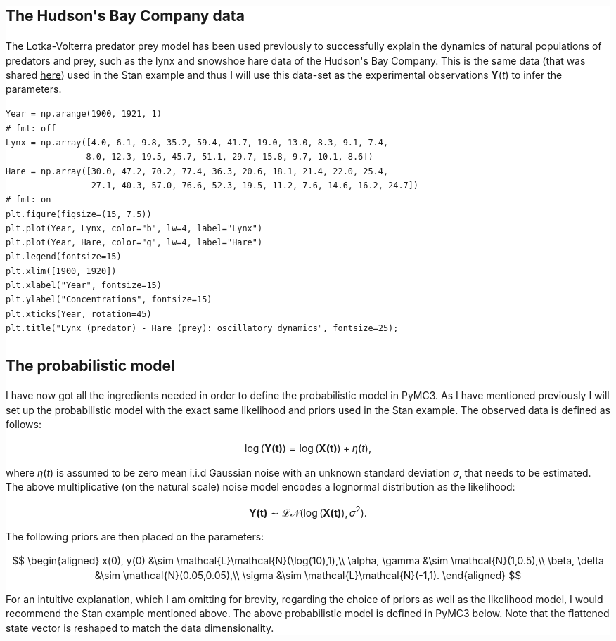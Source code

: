## The  Hudson's Bay Company data

The Lotka-Volterra predator prey model has been used previously to successfully explain the dynamics of natural populations of predators and prey, such as the lynx and snowshoe hare data of the Hudson's Bay Company. This is the same data (that was shared [here](https://github.com/stan-dev/example-models/tree/master/knitr/lotka-volterra)) used in the Stan example and thus I will use this data-set as the experimental observations $\boldsymbol{Y}(t)$ to infer the parameters.

```{code-cell} ipython3
Year = np.arange(1900, 1921, 1)
# fmt: off
Lynx = np.array([4.0, 6.1, 9.8, 35.2, 59.4, 41.7, 19.0, 13.0, 8.3, 9.1, 7.4,
                8.0, 12.3, 19.5, 45.7, 51.1, 29.7, 15.8, 9.7, 10.1, 8.6])
Hare = np.array([30.0, 47.2, 70.2, 77.4, 36.3, 20.6, 18.1, 21.4, 22.0, 25.4, 
                 27.1, 40.3, 57.0, 76.6, 52.3, 19.5, 11.2, 7.6, 14.6, 16.2, 24.7])
# fmt: on
plt.figure(figsize=(15, 7.5))
plt.plot(Year, Lynx, color="b", lw=4, label="Lynx")
plt.plot(Year, Hare, color="g", lw=4, label="Hare")
plt.legend(fontsize=15)
plt.xlim([1900, 1920])
plt.xlabel("Year", fontsize=15)
plt.ylabel("Concentrations", fontsize=15)
plt.xticks(Year, rotation=45)
plt.title("Lynx (predator) - Hare (prey): oscillatory dynamics", fontsize=25);
```

## The probabilistic model

I have now got all the ingredients needed in order to define the probabilistic model in PyMC3. As I have mentioned previously I will set up the probabilistic model with the exact same likelihood and priors used in the Stan example. The observed data is defined as follows:

$$\log (\boldsymbol{Y(t)}) = \log (\boldsymbol{X(t)}) + \eta(t),$$ 

where $\eta(t)$ is assumed to be zero mean i.i.d Gaussian noise with an unknown standard deviation $\sigma$, that needs to be estimated. The above multiplicative (on the natural scale) noise model encodes a lognormal distribution as the likelihood:

$$\boldsymbol{Y(t)} \sim \mathcal{L}\mathcal{N}(\log (\boldsymbol{X(t)}), \sigma^2).$$

The following priors are then placed on the parameters:

$$
\begin{aligned}
x(0), y(0) &\sim  \mathcal{L}\mathcal{N}(\log(10),1),\\
\alpha, \gamma &\sim \mathcal{N}(1,0.5),\\
\beta, \delta &\sim \mathcal{N}(0.05,0.05),\\
\sigma &\sim \mathcal{L}\mathcal{N}(-1,1).
\end{aligned}
$$

For an intuitive explanation, which I am omitting for brevity, regarding the choice of priors as well as the likelihood model, I would recommend the Stan example mentioned above. The above probabilistic model is defined in PyMC3 below. Note that the flattened state vector is reshaped to match the data dimensionality.
